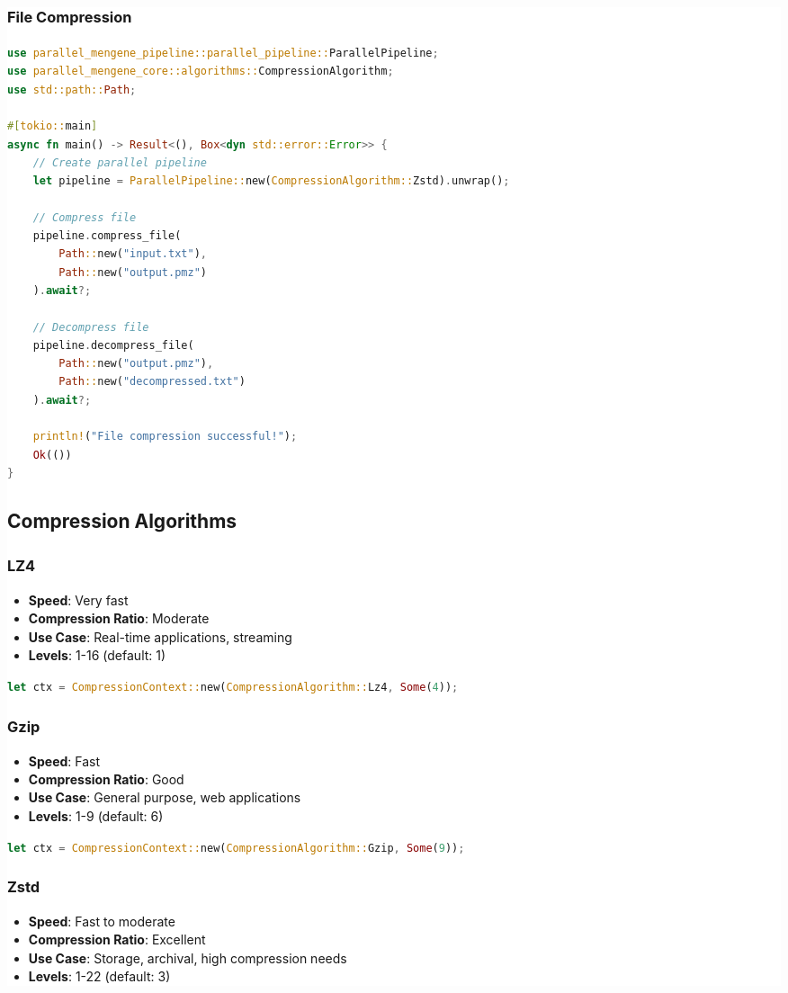 ### File Compression

```rust
use parallel_mengene_pipeline::parallel_pipeline::ParallelPipeline;
use parallel_mengene_core::algorithms::CompressionAlgorithm;
use std::path::Path;

#[tokio::main]
async fn main() -> Result<(), Box<dyn std::error::Error>> {
    // Create parallel pipeline
    let pipeline = ParallelPipeline::new(CompressionAlgorithm::Zstd).unwrap();
    
    // Compress file
    pipeline.compress_file(
        Path::new("input.txt"),
        Path::new("output.pmz")
    ).await?;
    
    // Decompress file
    pipeline.decompress_file(
        Path::new("output.pmz"),
        Path::new("decompressed.txt")
    ).await?;
    
    println!("File compression successful!");
    Ok(())
}
```

## Compression Algorithms

### LZ4
- **Speed**: Very fast
- **Compression Ratio**: Moderate
- **Use Case**: Real-time applications, streaming
- **Levels**: 1-16 (default: 1)

```rust
let ctx = CompressionContext::new(CompressionAlgorithm::Lz4, Some(4));
```

### Gzip
- **Speed**: Fast
- **Compression Ratio**: Good
- **Use Case**: General purpose, web applications
- **Levels**: 1-9 (default: 6)

```rust
let ctx = CompressionContext::new(CompressionAlgorithm::Gzip, Some(9));
```

### Zstd
- **Speed**: Fast to moderate
- **Compression Ratio**: Excellent
- **Use Case**: Storage, archival, high compression needs
- **Levels**: 1-22 (default: 3)
